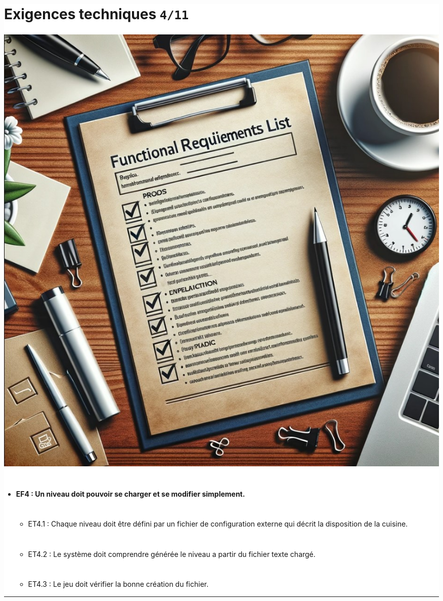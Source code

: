 
# Exigences techniques `4/11`
![bg right:20% 300%](./images/ToDoList.jpg)
#
- **EF4 : Un niveau doit pouvoir se charger et se modifier simplement.**
    #
    - ET4.1 : Chaque niveau doit être défini par un fichier de configuration externe qui décrit la disposition de la cuisine.
    #
    - ET4.2 : Le système doit comprendre générée le niveau a partir du fichier texte chargé.
    #
    - ET4.3 : Le jeu doit vérifier la bonne création du fichier.

---